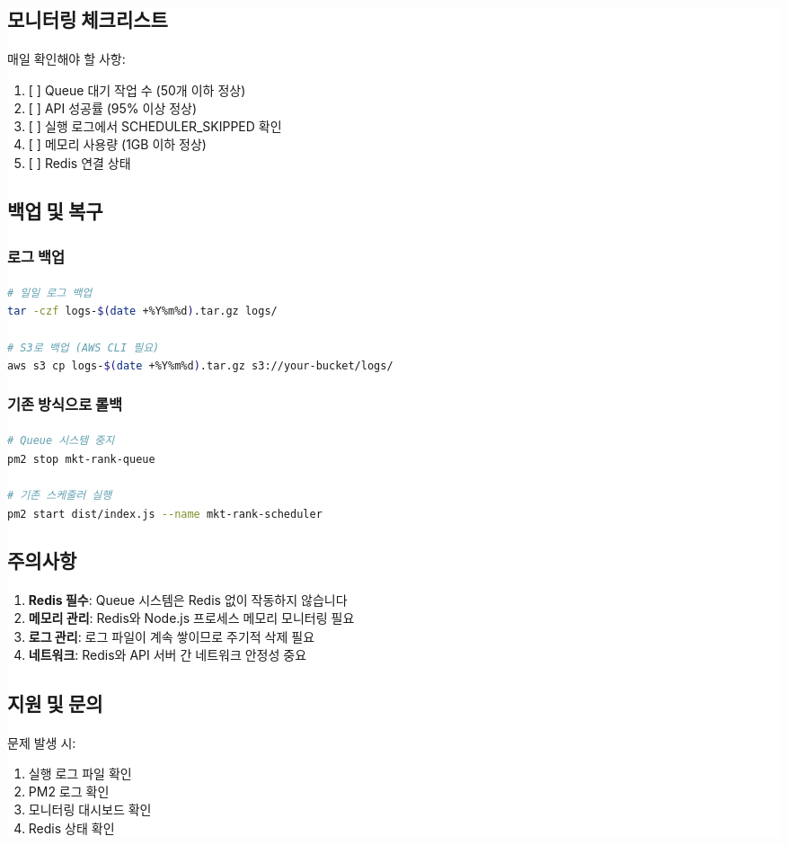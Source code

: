 ## 모니터링 체크리스트

매일 확인해야 할 사항:
1. [ ] Queue 대기 작업 수 (50개 이하 정상)
2. [ ] API 성공률 (95% 이상 정상)
3. [ ] 실행 로그에서 SCHEDULER_SKIPPED 확인
4. [ ] 메모리 사용량 (1GB 이하 정상)
5. [ ] Redis 연결 상태

## 백업 및 복구

### 로그 백업
```bash
# 일일 로그 백업
tar -czf logs-$(date +%Y%m%d).tar.gz logs/

# S3로 백업 (AWS CLI 필요)
aws s3 cp logs-$(date +%Y%m%d).tar.gz s3://your-bucket/logs/
```

### 기존 방식으로 롤백
```bash
# Queue 시스템 중지
pm2 stop mkt-rank-queue

# 기존 스케줄러 실행
pm2 start dist/index.js --name mkt-rank-scheduler
```

## 주의사항

1. **Redis 필수**: Queue 시스템은 Redis 없이 작동하지 않습니다
2. **메모리 관리**: Redis와 Node.js 프로세스 메모리 모니터링 필요
3. **로그 관리**: 로그 파일이 계속 쌓이므로 주기적 삭제 필요
4. **네트워크**: Redis와 API 서버 간 네트워크 안정성 중요

## 지원 및 문의

문제 발생 시:
1. 실행 로그 파일 확인
2. PM2 로그 확인
3. 모니터링 대시보드 확인
4. Redis 상태 확인